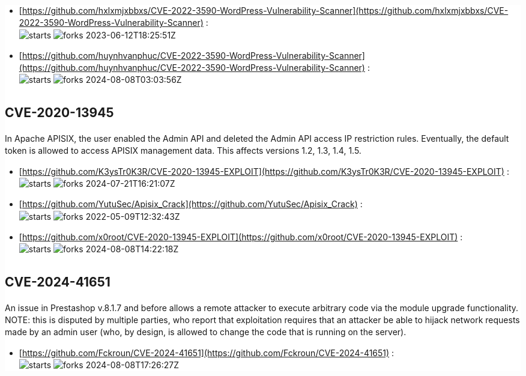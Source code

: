 - [https://github.com/hxlxmjxbbxs/CVE-2022-3590-WordPress-Vulnerability-Scanner](https://github.com/hxlxmjxbbxs/CVE-2022-3590-WordPress-Vulnerability-Scanner) :  
![starts](https://img.shields.io/github/stars/hxlxmjxbbxs/CVE-2022-3590-WordPress-Vulnerability-Scanner.svg) 
![forks](https://img.shields.io/github/forks/hxlxmjxbbxs/CVE-2022-3590-WordPress-Vulnerability-Scanner.svg) 
2023-06-12T18:25:51Z

- [https://github.com/huynhvanphuc/CVE-2022-3590-WordPress-Vulnerability-Scanner](https://github.com/huynhvanphuc/CVE-2022-3590-WordPress-Vulnerability-Scanner) :  
![starts](https://img.shields.io/github/stars/huynhvanphuc/CVE-2022-3590-WordPress-Vulnerability-Scanner.svg) 
![forks](https://img.shields.io/github/forks/huynhvanphuc/CVE-2022-3590-WordPress-Vulnerability-Scanner.svg) 
2024-08-08T03:03:56Z

## CVE-2020-13945
 In Apache APISIX, the user enabled the Admin API and deleted the Admin API access IP restriction rules. Eventually, the default token is allowed to access APISIX management data. This affects versions 1.2, 1.3, 1.4, 1.5.

- [https://github.com/K3ysTr0K3R/CVE-2020-13945-EXPLOIT](https://github.com/K3ysTr0K3R/CVE-2020-13945-EXPLOIT) :  
![starts](https://img.shields.io/github/stars/K3ysTr0K3R/CVE-2020-13945-EXPLOIT.svg) 
![forks](https://img.shields.io/github/forks/K3ysTr0K3R/CVE-2020-13945-EXPLOIT.svg) 
2024-07-21T16:21:07Z

- [https://github.com/YutuSec/Apisix_Crack](https://github.com/YutuSec/Apisix_Crack) :  
![starts](https://img.shields.io/github/stars/YutuSec/Apisix_Crack.svg) 
![forks](https://img.shields.io/github/forks/YutuSec/Apisix_Crack.svg) 
2022-05-09T12:32:43Z

- [https://github.com/x0root/CVE-2020-13945-EXPLOIT](https://github.com/x0root/CVE-2020-13945-EXPLOIT) :  
![starts](https://img.shields.io/github/stars/x0root/CVE-2020-13945-EXPLOIT.svg) 
![forks](https://img.shields.io/github/forks/x0root/CVE-2020-13945-EXPLOIT.svg) 
2024-08-08T14:22:18Z

## CVE-2024-41651
 An issue in Prestashop v.8.1.7 and before allows a remote attacker to execute arbitrary code via the module upgrade functionality. NOTE: this is disputed by multiple parties, who report that exploitation requires that an attacker be able to hijack network requests made by an admin user (who, by design, is allowed to change the code that is running on the server).

- [https://github.com/Fckroun/CVE-2024-41651](https://github.com/Fckroun/CVE-2024-41651) :  
![starts](https://img.shields.io/github/stars/Fckroun/CVE-2024-41651.svg) 
![forks](https://img.shields.io/github/forks/Fckroun/CVE-2024-41651.svg) 
2024-08-08T17:26:27Z
